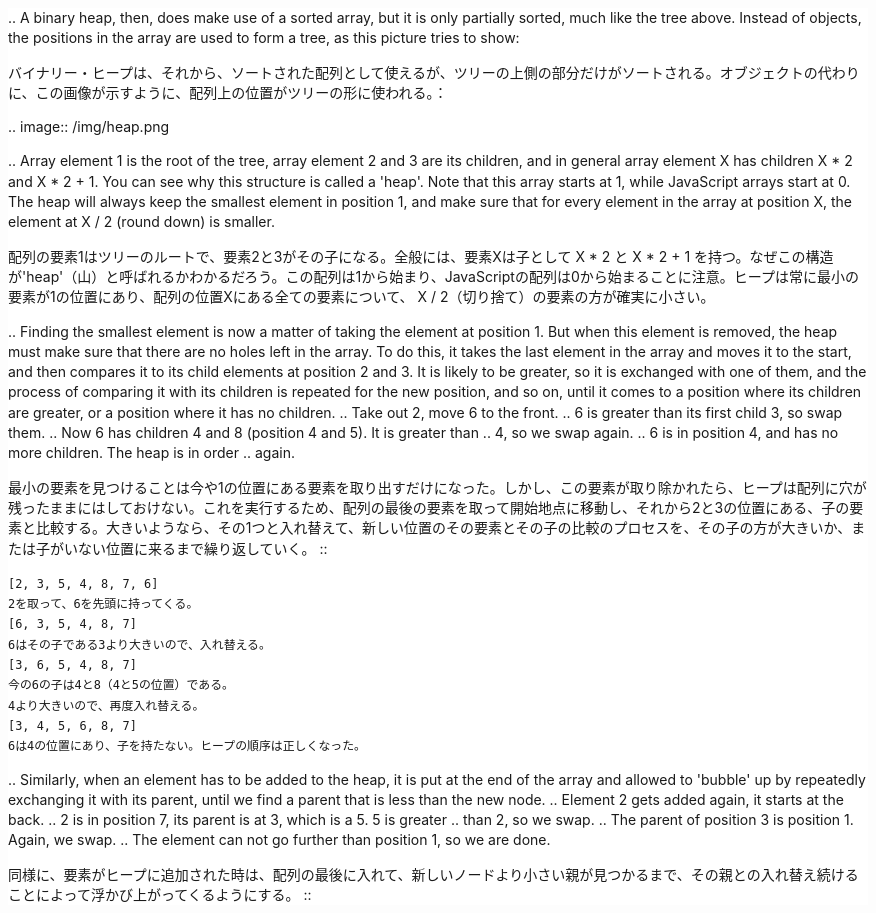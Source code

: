 ..  A binary heap, then, does make use of a sorted array, but it is only partially sorted, much like the tree above. Instead of objects, the positions in the array are used to form a tree, as this picture tries to show:

バイナリー・ヒープは、それから、ソートされた配列として使えるが、ツリーの上側の部分だけがソートされる。オブジェクトの代わりに、この画像が示すように、配列上の位置がツリーの形に使われる。：

.. image:: /img/heap.png

..  Array element 1 is the root of the tree, array element 2 and 3 are its children, and in general array element X has children X * 2 and X * 2 + 1. You can see why this structure is called a 'heap'. Note that this array starts at 1, while JavaScript arrays start at 0. The heap will always keep the smallest element in position 1, and make sure that for every element in the array at position X, the element at X / 2 (round down) is smaller.

配列の要素1はツリーのルートで、要素2と3がその子になる。全般には、要素Xは子として X * 2 と X * 2 + 1 を持つ。なぜこの構造が'heap'（山）と呼ばれるかわかるだろう。この配列は1から始まり、JavaScriptの配列は0から始まることに注意。ヒープは常に最小の要素が1の位置にあり、配列の位置Xにある全ての要素について、 X / 2（切り捨て）の要素の方が確実に小さい。

..  Finding the smallest element is now a matter of taking the element at position 1. But when this element is removed, the heap must make sure that there are no holes left in the array. To do this, it takes the last element in the array and moves it to the start, and then compares it to its child elements at position 2 and 3. It is likely to be greater, so it is exchanged with one of them, and the process of comparing it with its children is repeated for the new position, and so on, until it comes to a position where its children are greater, or a position where it has no children.
..  Take out 2, move 6 to the front.
..  6 is greater than its first child 3, so swap them.
..  Now 6 has children 4 and 8 (position 4 and 5). It is greater than
..  4, so we swap again.
..  6 is in position 4, and has no more children. The heap is in order
..  again.

最小の要素を見つけることは今や1の位置にある要素を取り出すだけになった。しかし、この要素が取り除かれたら、ヒープは配列に穴が残ったままにはしておけない。これを実行するため、配列の最後の要素を取って開始地点に移動し、それから2と3の位置にある、子の要素と比較する。大きいようなら、その1つと入れ替えて、新しい位置のその要素とその子の比較のプロセスを、その子の方が大きいか、または子がいない位置に来るまで繰り返していく。
::

    [2, 3, 5, 4, 8, 7, 6]
    2を取って、6を先頭に持ってくる。
    [6, 3, 5, 4, 8, 7]
    6はその子である3より大きいので、入れ替える。
    [3, 6, 5, 4, 8, 7]
    今の6の子は4と8（4と5の位置）である。
    4より大きいので、再度入れ替える。
    [3, 4, 5, 6, 8, 7]
    6は4の位置にあり、子を持たない。ヒープの順序は正しくなった。

..  Similarly, when an element has to be added to the heap, it is put at the end of the array and allowed to 'bubble' up by repeatedly exchanging it with its parent, until we find a parent that is less than the new node.
..  Element 2 gets added again, it starts at the back.
..  2 is in position 7, its parent is at 3, which is a 5. 5 is greater
..  than 2, so we swap.
..  The parent of position 3 is position 1. Again, we swap.
..  The element can not go further than position 1, so we are done.

同様に、要素がヒープに追加された時は、配列の最後に入れて、新しいノードより小さい親が見つかるまで、その親との入れ替え続けることによって浮かび上がってくるようにする。
::
